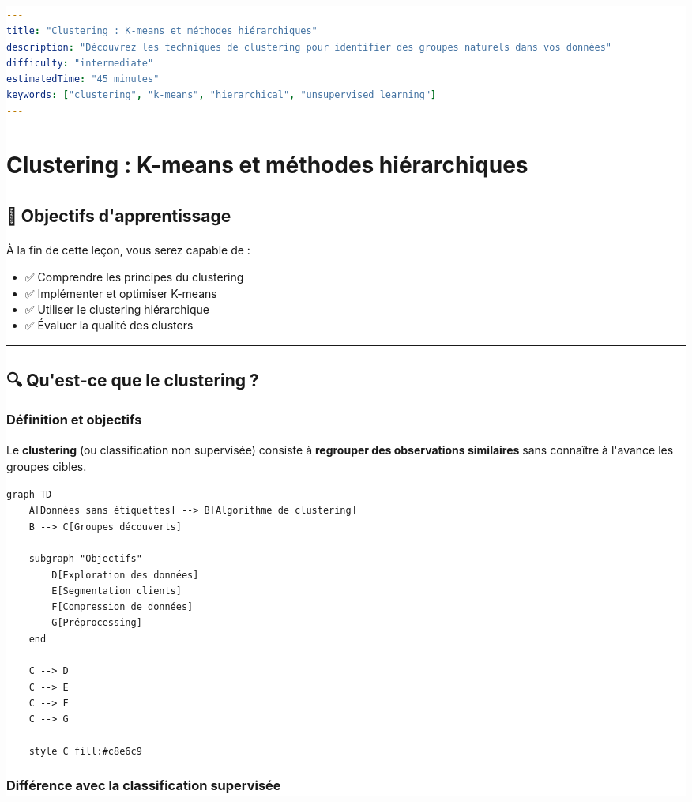 ```yaml
---
title: "Clustering : K-means et méthodes hiérarchiques"
description: "Découvrez les techniques de clustering pour identifier des groupes naturels dans vos données"
difficulty: "intermediate"
estimatedTime: "45 minutes"
keywords: ["clustering", "k-means", "hierarchical", "unsupervised learning"]
---
```


# Clustering : K-means et méthodes hiérarchiques

## 🎯 Objectifs d'apprentissage

À la fin de cette leçon, vous serez capable de :
- ✅ Comprendre les principes du clustering
- ✅ Implémenter et optimiser K-means
- ✅ Utiliser le clustering hiérarchique
- ✅ Évaluer la qualité des clusters

---

## 🔍 Qu'est-ce que le clustering ?

### Définition et objectifs

Le **clustering** (ou classification non supervisée) consiste à **regrouper des observations similaires** sans connaître à l'avance les groupes cibles.

```mermaid
graph TD
    A[Données sans étiquettes] --> B[Algorithme de clustering]
    B --> C[Groupes découverts]
    
    subgraph "Objectifs"
        D[Exploration des données]
        E[Segmentation clients]
        F[Compression de données]
        G[Préprocessing]
    end
    
    C --> D
    C --> E
    C --> F
    C --> G
    
    style C fill:#c8e6c9
```

### Différence avec la classification supervisée
